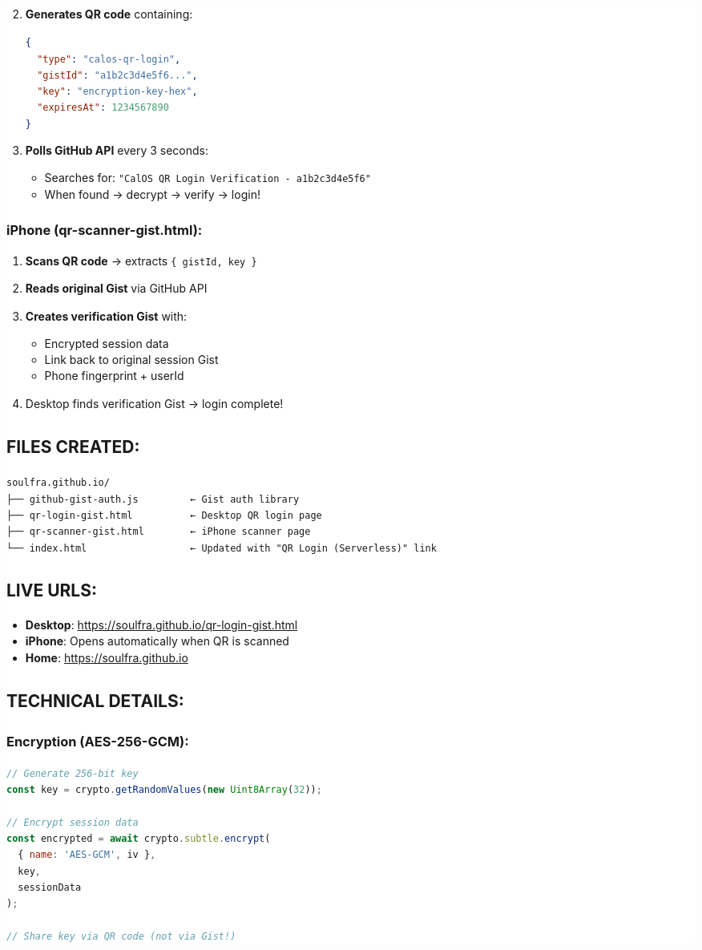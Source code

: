 2. **Generates QR code** containing:
   ```json
   {
     "type": "calos-qr-login",
     "gistId": "a1b2c3d4e5f6...",
     "key": "encryption-key-hex",
     "expiresAt": 1234567890
   }
   ```

3. **Polls GitHub API** every 3 seconds:
   - Searches for: `"CalOS QR Login Verification - a1b2c3d4e5f6"`
   - When found → decrypt → verify → login!

### iPhone (qr-scanner-gist.html):
1. **Scans QR code** → extracts `{ gistId, key }`
2. **Reads original Gist** via GitHub API
3. **Creates verification Gist** with:
   - Encrypted session data
   - Link back to original session Gist
   - Phone fingerprint + userId

4. Desktop finds verification Gist → login complete!

## FILES CREATED:

```
soulfra.github.io/
├── github-gist-auth.js         ← Gist auth library
├── qr-login-gist.html          ← Desktop QR login page
├── qr-scanner-gist.html        ← iPhone scanner page
└── index.html                  ← Updated with "QR Login (Serverless)" link
```

## LIVE URLS:

- **Desktop**: https://soulfra.github.io/qr-login-gist.html
- **iPhone**: Opens automatically when QR is scanned
- **Home**: https://soulfra.github.io

## TECHNICAL DETAILS:

### Encryption (AES-256-GCM):
```javascript
// Generate 256-bit key
const key = crypto.getRandomValues(new Uint8Array(32));

// Encrypt session data
const encrypted = await crypto.subtle.encrypt(
  { name: 'AES-GCM', iv },
  key,
  sessionData
);

// Share key via QR code (not via Gist!)
```
